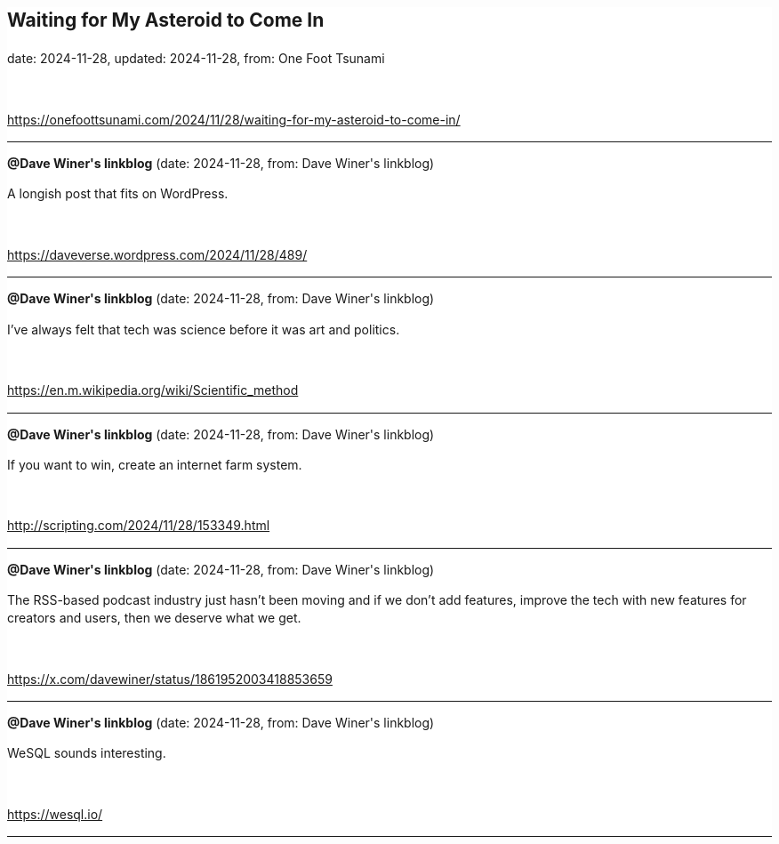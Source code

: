 ## Waiting for My Asteroid to Come In

date: 2024-11-28, updated: 2024-11-28, from: One Foot Tsunami

 

<br> 

<https://onefoottsunami.com/2024/11/28/waiting-for-my-asteroid-to-come-in/>

---

**@Dave Winer's linkblog** (date: 2024-11-28, from: Dave Winer's linkblog)

A longish post that fits on WordPress. 

<br> 

<https://daveverse.wordpress.com/2024/11/28/489/>

---

**@Dave Winer's linkblog** (date: 2024-11-28, from: Dave Winer's linkblog)

I’ve always felt that tech was science before it was art and politics. 

<br> 

<https://en.m.wikipedia.org/wiki/Scientific_method>

---

**@Dave Winer's linkblog** (date: 2024-11-28, from: Dave Winer's linkblog)

If you want to win, create an internet farm system. 

<br> 

<http://scripting.com/2024/11/28/153349.html>

---

**@Dave Winer's linkblog** (date: 2024-11-28, from: Dave Winer's linkblog)

The RSS-based podcast industry just hasn’t been moving and if we don’t add features, improve the tech with new features for creators and users, then we deserve what we get. 

<br> 

<https://x.com/davewiner/status/1861952003418853659>

---

**@Dave Winer's linkblog** (date: 2024-11-28, from: Dave Winer's linkblog)

WeSQL sounds interesting. 

<br> 

<https://wesql.io/>

---
